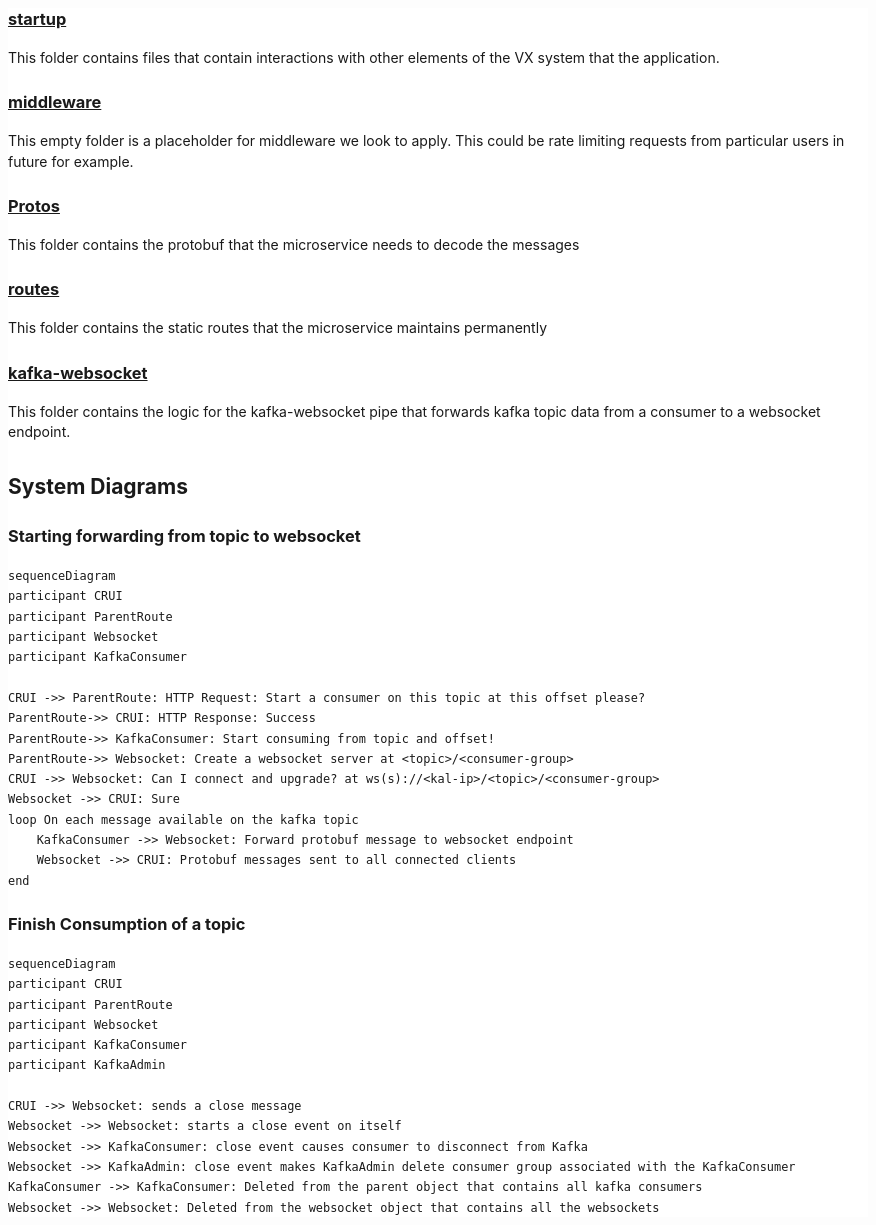 ### [startup](startup/)
This folder contains files that contain interactions with other elements of the VX system that the application. 

### [middleware](middleware/) 
This empty folder is a placeholder for middleware we look to apply. This could be rate limiting requests from particular users in future for example.

### [Protos](protos/) 
This folder contains the protobuf that the microservice needs to decode the messages 

### [routes](routes/)
This folder contains the static routes that the microservice maintains permanently 

### [kafka-websocket](kafka-websocket/)
This folder contains the logic for the kafka-websocket pipe that forwards kafka topic data from a consumer to a websocket endpoint.

## System Diagrams 

### Starting forwarding from topic to websocket 
```mermaid
sequenceDiagram
participant CRUI 
participant ParentRoute 
participant Websocket
participant KafkaConsumer

CRUI ->> ParentRoute: HTTP Request: Start a consumer on this topic at this offset please? 
ParentRoute->> CRUI: HTTP Response: Success
ParentRoute->> KafkaConsumer: Start consuming from topic and offset! 
ParentRoute->> Websocket: Create a websocket server at <topic>/<consumer-group> 
CRUI ->> Websocket: Can I connect and upgrade? at ws(s)://<kal-ip>/<topic>/<consumer-group> 
Websocket ->> CRUI: Sure
loop On each message available on the kafka topic
    KafkaConsumer ->> Websocket: Forward protobuf message to websocket endpoint 
    Websocket ->> CRUI: Protobuf messages sent to all connected clients
end
```

### Finish Consumption of a topic 
```mermaid
sequenceDiagram
participant CRUI 
participant ParentRoute 
participant Websocket
participant KafkaConsumer
participant KafkaAdmin 

CRUI ->> Websocket: sends a close message 
Websocket ->> Websocket: starts a close event on itself
Websocket ->> KafkaConsumer: close event causes consumer to disconnect from Kafka 
Websocket ->> KafkaAdmin: close event makes KafkaAdmin delete consumer group associated with the KafkaConsumer 
KafkaConsumer ->> KafkaConsumer: Deleted from the parent object that contains all kafka consumers
Websocket ->> Websocket: Deleted from the websocket object that contains all the websockets
```
